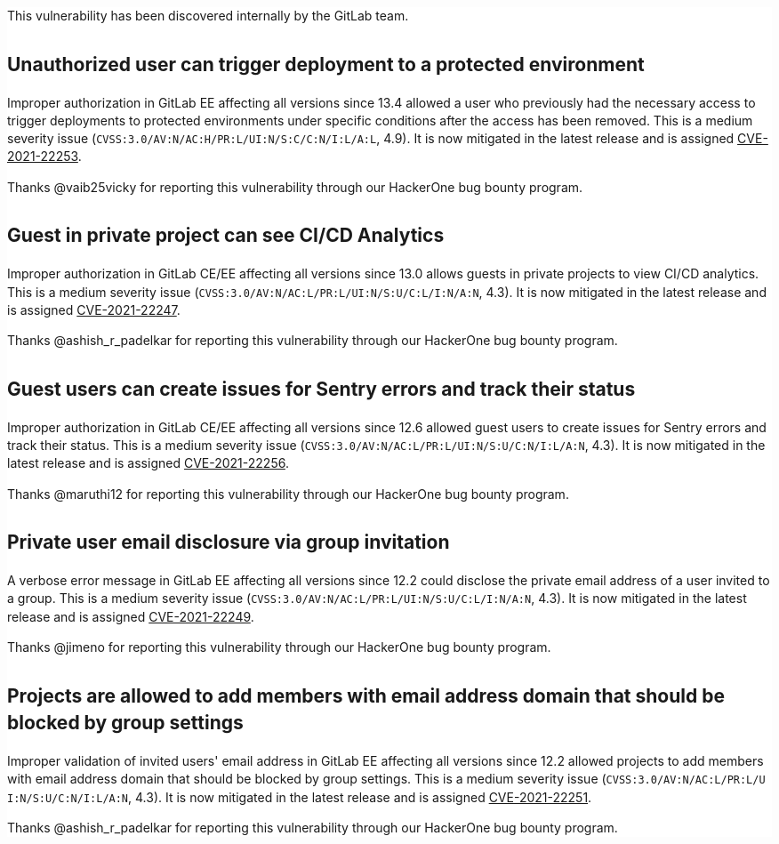 This vulnerability has been discovered internally by the GitLab team.

## Unauthorized user can trigger deployment to a protected environment

Improper authorization in GitLab EE affecting all versions since 13.4 allowed a user who previously had the necessary access to trigger deployments to protected environments under specific conditions after the access has been removed. This is a medium severity issue (`CVSS:3.0/AV:N/AC:H/PR:L/UI:N/S:C/C:N/I:L/A:L`, 4.9). It is now mitigated in the latest release and is assigned [CVE-2021-22253](https://cve.mitre.org/cgi-bin/cvename.cgi?name=CVE-CVE-2021-22253).

Thanks @vaib25vicky for reporting this vulnerability through our HackerOne bug bounty program.

## Guest in private project can see CI/CD Analytics

Improper authorization in GitLab CE/EE affecting all versions since 13.0 allows guests in private projects to view CI/CD analytics. This is a medium severity issue (`CVSS:3.0/AV:N/AC:L/PR:L/UI:N/S:U/C:L/I:N/A:N`, 4.3). It is now mitigated in the latest release and is assigned [CVE-2021-22247](https://cve.mitre.org/cgi-bin/cvename.cgi?name=CVE-2021-22247).

Thanks @ashish_r_padelkar for reporting this vulnerability through our HackerOne bug bounty program.

## Guest users can create issues for Sentry errors and track their status

Improper authorization in GitLab CE/EE affecting all versions since 12.6 allowed guest users to create issues for Sentry errors and track their status. This is a medium severity issue (`CVSS:3.0/AV:N/AC:L/PR:L/UI:N/S:U/C:N/I:L/A:N`, 4.3). It is now mitigated in the latest release and is assigned [CVE-2021-22256](https://cve.mitre.org/cgi-bin/cvename.cgi?name=CVE-2021-22256).

Thanks @maruthi12 for reporting this vulnerability through our HackerOne bug bounty program.

## Private user email disclosure via group invitation

A verbose error message in GitLab EE affecting all versions since 12.2 could disclose the private email address of a user invited to a group. This is a medium severity issue (`CVSS:3.0/AV:N/AC:L/PR:L/UI:N/S:U/C:L/I:N/A:N`, 4.3). It is now mitigated in the latest release and is assigned [CVE-2021-22249](https://cve.mitre.org/cgi-bin/cvename.cgi?name=CVE-2021-22249).

Thanks @jimeno for reporting this vulnerability through our HackerOne bug bounty program.

## Projects are allowed to add members with email address domain that should be blocked by group settings

Improper validation of invited users' email address in GitLab EE affecting all versions since 12.2 allowed projects to add members with email address domain that should be blocked by group settings. This is a medium severity issue (`CVSS:3.0/AV:N/AC:L/PR:L/UI:N/S:U/C:N/I:L/A:N`, 4.3). It is now mitigated in the latest release and is assigned [CVE-2021-22251](https://cve.mitre.org/cgi-bin/cvename.cgi?name=CVE-2021-22251).

Thanks @ashish_r_padelkar for reporting this vulnerability through our HackerOne bug bounty program.

